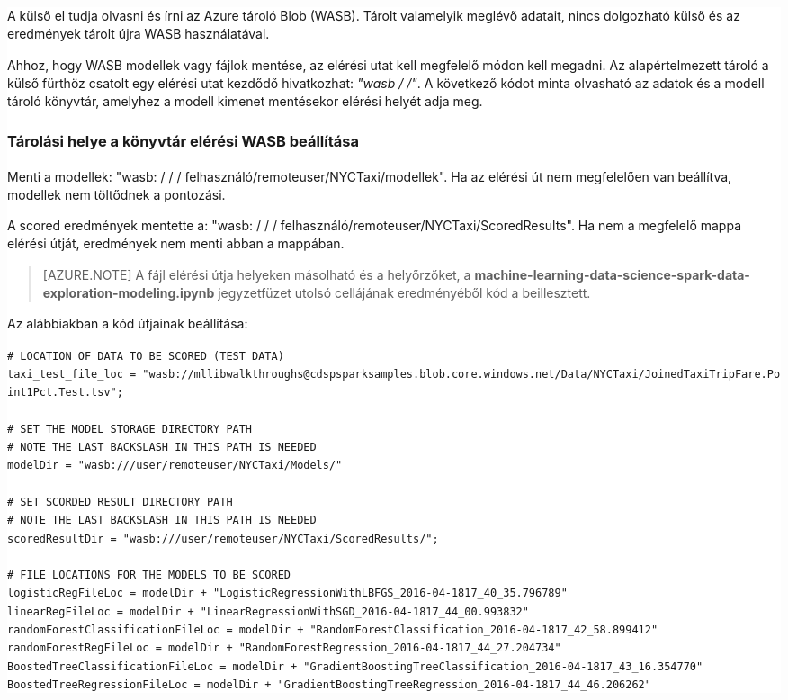 A külső el tudja olvasni és írni az Azure tároló Blob (WASB). Tárolt valamelyik meglévő adatait, nincs dolgozható külső és az eredmények tárolt újra WASB használatával.

Ahhoz, hogy WASB modellek vagy fájlok mentése, az elérési utat kell megfelelő módon kell megadni. Az alapértelmezett tároló a külső fürthöz csatolt egy elérési utat kezdődő hivatkozhat: *"wasb / /"*. A következő kódot minta olvasható az adatok és a modell tároló könyvtár, amelyhez a modell kimenet mentésekor elérési helyét adja meg. 


### <a name="set-directory-paths-for-storage-locations-in-wasb"></a>Tárolási helye a könyvtár elérési WASB beállítása

Menti a modellek: "wasb: / / / felhasználó/remoteuser/NYCTaxi/modellek". Ha az elérési út nem megfelelően van beállítva, modellek nem töltődnek a pontozási.

A scored eredmények mentette a: "wasb: / / / felhasználó/remoteuser/NYCTaxi/ScoredResults". Ha nem a megfelelő mappa elérési útját, eredmények nem menti abban a mappában.   


>[AZURE.NOTE] A fájl elérési útja helyeken másolható és a helyőrzőket, a **machine-learning-data-science-spark-data-exploration-modeling.ipynb** jegyzetfüzet utolsó cellájának eredményéből kód a beillesztett.   


Az alábbiakban a kód útjainak beállítása: 

    # LOCATION OF DATA TO BE SCORED (TEST DATA)
    taxi_test_file_loc = "wasb://mllibwalkthroughs@cdspsparksamples.blob.core.windows.net/Data/NYCTaxi/JoinedTaxiTripFare.Point1Pct.Test.tsv";
    
    # SET THE MODEL STORAGE DIRECTORY PATH 
    # NOTE THE LAST BACKSLASH IN THIS PATH IS NEEDED
    modelDir = "wasb:///user/remoteuser/NYCTaxi/Models/" 
    
    # SET SCORDED RESULT DIRECTORY PATH
    # NOTE THE LAST BACKSLASH IN THIS PATH IS NEEDED
    scoredResultDir = "wasb:///user/remoteuser/NYCTaxi/ScoredResults/"; 
    
    # FILE LOCATIONS FOR THE MODELS TO BE SCORED
    logisticRegFileLoc = modelDir + "LogisticRegressionWithLBFGS_2016-04-1817_40_35.796789"
    linearRegFileLoc = modelDir + "LinearRegressionWithSGD_2016-04-1817_44_00.993832"
    randomForestClassificationFileLoc = modelDir + "RandomForestClassification_2016-04-1817_42_58.899412"
    randomForestRegFileLoc = modelDir + "RandomForestRegression_2016-04-1817_44_27.204734"
    BoostedTreeClassificationFileLoc = modelDir + "GradientBoostingTreeClassification_2016-04-1817_43_16.354770"
    BoostedTreeRegressionFileLoc = modelDir + "GradientBoostingTreeRegression_2016-04-1817_44_46.206262"
